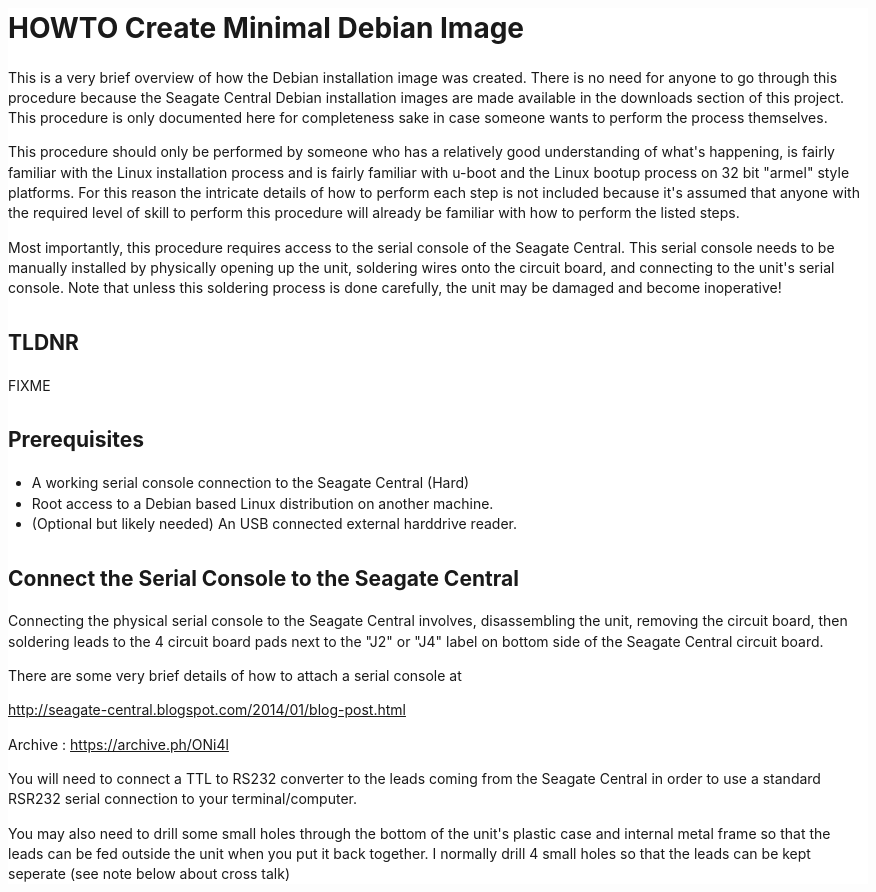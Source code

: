 # HOWTO Create Minimal Debian Image
This is a very brief overview of how the Debian installation image was
created. There is no need for anyone to go through this procedure because the
Seagate Central Debian installation images are made available in
the downloads section of this project. This procedure is only documented
here for completeness sake in case someone wants to perform the
process themselves.

This procedure should only be performed by someone who has a relatively
good understanding of what's happening, is fairly familiar with the
Linux installation process and is fairly familiar with u-boot and the
Linux bootup process on 32 bit "armel" style platforms. For this reason
the intricate details of how to perform each step is not included
because it's assumed that anyone with the required level of skill to
perform this procedure will already be familiar with how to perform
the listed steps.

Most importantly, this procedure requires access to the serial console
of the Seagate Central. This serial console needs to be manually installed
by physically opening up the unit, soldering wires onto the circuit board,
and connecting to the unit's serial console. Note that unless this soldering 
process is done carefully, the unit may be damaged and become inoperative!

## TLDNR

FIXME

## Prerequisites
* A working serial console connection to the Seagate Central (Hard)
* Root access to a Debian based Linux distribution on another machine.
* (Optional but likely needed) An USB connected external harddrive reader.

## Connect the Serial Console to the Seagate Central
Connecting the physical serial console to the Seagate Central involves,
disassembling the unit, removing the circuit board, then soldering leads
to the 4 circuit board pads next to the "J2" or "J4" label on bottom
side of the Seagate Central circuit board.

There are some very brief details of how to attach a serial console at

http://seagate-central.blogspot.com/2014/01/blog-post.html

Archive : https://archive.ph/ONi4l

You will need to connect a TTL to RS232 converter to the leads coming
from the Seagate Central in order to use a standard RSR232 serial
connection to your terminal/computer.

You may also need to drill some small holes through the bottom of the 
unit's plastic case and internal metal frame so that the leads can be
fed outside the unit when you put it back together. I normally
drill 4 small holes so that the leads can be kept seperate (see note
below about cross talk)
